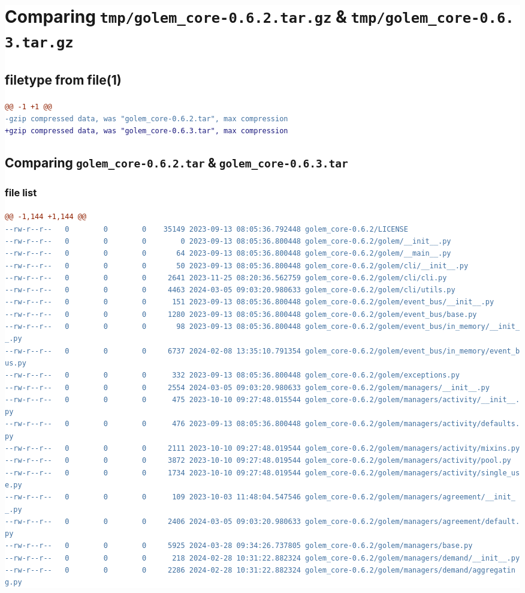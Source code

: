 # Comparing `tmp/golem_core-0.6.2.tar.gz` & `tmp/golem_core-0.6.3.tar.gz`

## filetype from file(1)

```diff
@@ -1 +1 @@
-gzip compressed data, was "golem_core-0.6.2.tar", max compression
+gzip compressed data, was "golem_core-0.6.3.tar", max compression
```

## Comparing `golem_core-0.6.2.tar` & `golem_core-0.6.3.tar`

### file list

```diff
@@ -1,144 +1,144 @@
--rw-r--r--   0        0        0    35149 2023-09-13 08:05:36.792448 golem_core-0.6.2/LICENSE
--rw-r--r--   0        0        0        0 2023-09-13 08:05:36.800448 golem_core-0.6.2/golem/__init__.py
--rw-r--r--   0        0        0       64 2023-09-13 08:05:36.800448 golem_core-0.6.2/golem/__main__.py
--rw-r--r--   0        0        0       50 2023-09-13 08:05:36.800448 golem_core-0.6.2/golem/cli/__init__.py
--rw-r--r--   0        0        0     2641 2023-11-25 08:20:36.562759 golem_core-0.6.2/golem/cli/cli.py
--rw-r--r--   0        0        0     4463 2024-03-05 09:03:20.980633 golem_core-0.6.2/golem/cli/utils.py
--rw-r--r--   0        0        0      151 2023-09-13 08:05:36.800448 golem_core-0.6.2/golem/event_bus/__init__.py
--rw-r--r--   0        0        0     1280 2023-09-13 08:05:36.800448 golem_core-0.6.2/golem/event_bus/base.py
--rw-r--r--   0        0        0       98 2023-09-13 08:05:36.800448 golem_core-0.6.2/golem/event_bus/in_memory/__init__.py
--rw-r--r--   0        0        0     6737 2024-02-08 13:35:10.791354 golem_core-0.6.2/golem/event_bus/in_memory/event_bus.py
--rw-r--r--   0        0        0      332 2023-09-13 08:05:36.800448 golem_core-0.6.2/golem/exceptions.py
--rw-r--r--   0        0        0     2554 2024-03-05 09:03:20.980633 golem_core-0.6.2/golem/managers/__init__.py
--rw-r--r--   0        0        0      475 2023-10-10 09:27:48.015544 golem_core-0.6.2/golem/managers/activity/__init__.py
--rw-r--r--   0        0        0      476 2023-09-13 08:05:36.800448 golem_core-0.6.2/golem/managers/activity/defaults.py
--rw-r--r--   0        0        0     2111 2023-10-10 09:27:48.019544 golem_core-0.6.2/golem/managers/activity/mixins.py
--rw-r--r--   0        0        0     3872 2023-10-10 09:27:48.019544 golem_core-0.6.2/golem/managers/activity/pool.py
--rw-r--r--   0        0        0     1734 2023-10-10 09:27:48.019544 golem_core-0.6.2/golem/managers/activity/single_use.py
--rw-r--r--   0        0        0      109 2023-10-03 11:48:04.547546 golem_core-0.6.2/golem/managers/agreement/__init__.py
--rw-r--r--   0        0        0     2406 2024-03-05 09:03:20.980633 golem_core-0.6.2/golem/managers/agreement/default.py
--rw-r--r--   0        0        0     5925 2024-03-28 09:34:26.737805 golem_core-0.6.2/golem/managers/base.py
--rw-r--r--   0        0        0      218 2024-02-28 10:31:22.882324 golem_core-0.6.2/golem/managers/demand/__init__.py
--rw-r--r--   0        0        0     2286 2024-02-28 10:31:22.882324 golem_core-0.6.2/golem/managers/demand/aggregating.py
```